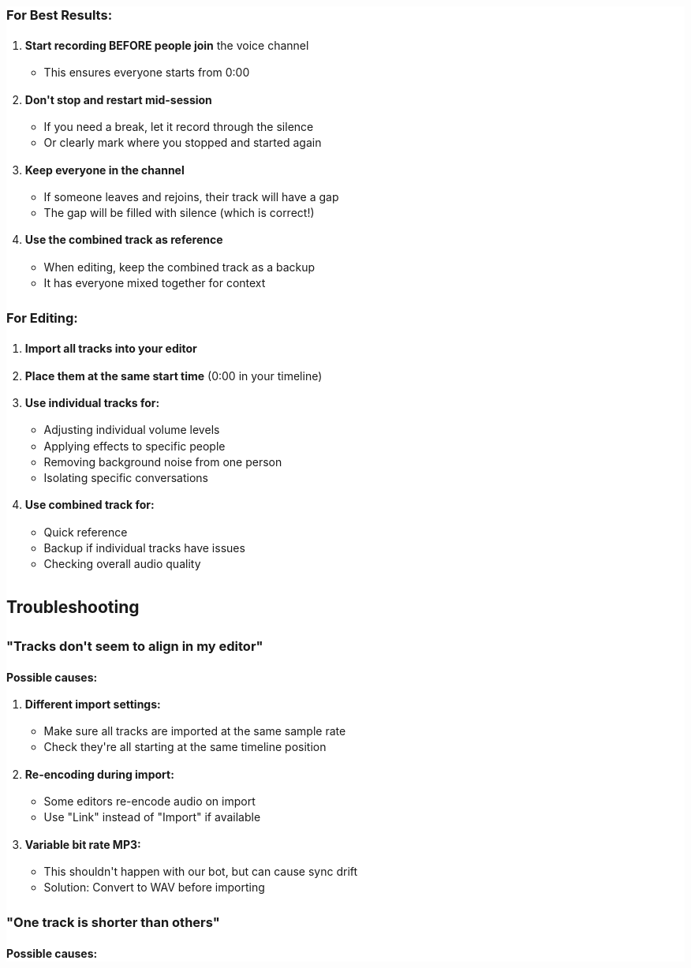 ### For Best Results:

1. **Start recording BEFORE people join** the voice channel
   - This ensures everyone starts from 0:00

2. **Don't stop and restart mid-session**
   - If you need a break, let it record through the silence
   - Or clearly mark where you stopped and started again

3. **Keep everyone in the channel**
   - If someone leaves and rejoins, their track will have a gap
   - The gap will be filled with silence (which is correct!)

4. **Use the combined track as reference**
   - When editing, keep the combined track as a backup
   - It has everyone mixed together for context

### For Editing:

1. **Import all tracks into your editor**

2. **Place them at the same start time** (0:00 in your timeline)

3. **Use individual tracks for:**
   - Adjusting individual volume levels
   - Applying effects to specific people
   - Removing background noise from one person
   - Isolating specific conversations

4. **Use combined track for:**
   - Quick reference
   - Backup if individual tracks have issues
   - Checking overall audio quality

## Troubleshooting

### "Tracks don't seem to align in my editor"

**Possible causes:**

1. **Different import settings:**
   - Make sure all tracks are imported at the same sample rate
   - Check they're all starting at the same timeline position

2. **Re-encoding during import:**
   - Some editors re-encode audio on import
   - Use "Link" instead of "Import" if available

3. **Variable bit rate MP3:**
   - This shouldn't happen with our bot, but can cause sync drift
   - Solution: Convert to WAV before importing

### "One track is shorter than others"

**Possible causes:**
